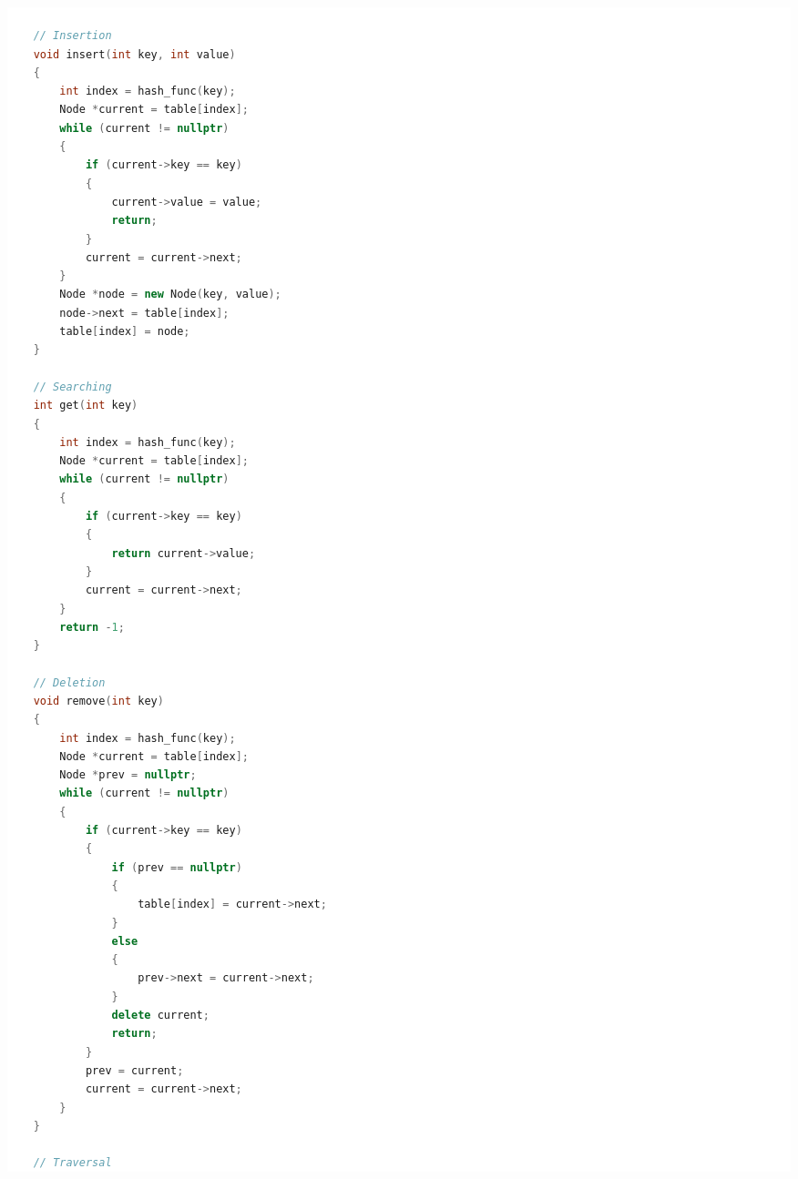 ```C++

    // Insertion
    void insert(int key, int value)
    {
        int index = hash_func(key);
        Node *current = table[index];
        while (current != nullptr)
        {
            if (current->key == key)
            {
                current->value = value;
                return;
            }
            current = current->next;
        }
        Node *node = new Node(key, value);
        node->next = table[index];
        table[index] = node;
    }

    // Searching
    int get(int key)
    {
        int index = hash_func(key);
        Node *current = table[index];
        while (current != nullptr)
        {
            if (current->key == key)
            {
                return current->value;
            }
            current = current->next;
        }
        return -1;
    }

    // Deletion
    void remove(int key)
    {
        int index = hash_func(key);
        Node *current = table[index];
        Node *prev = nullptr;
        while (current != nullptr)
        {
            if (current->key == key)
            {
                if (prev == nullptr)
                {
                    table[index] = current->next;
                }
                else
                {
                    prev->next = current->next;
                }
                delete current;
                return;
            }
            prev = current;
            current = current->next;
        }
    }

    // Traversal
```